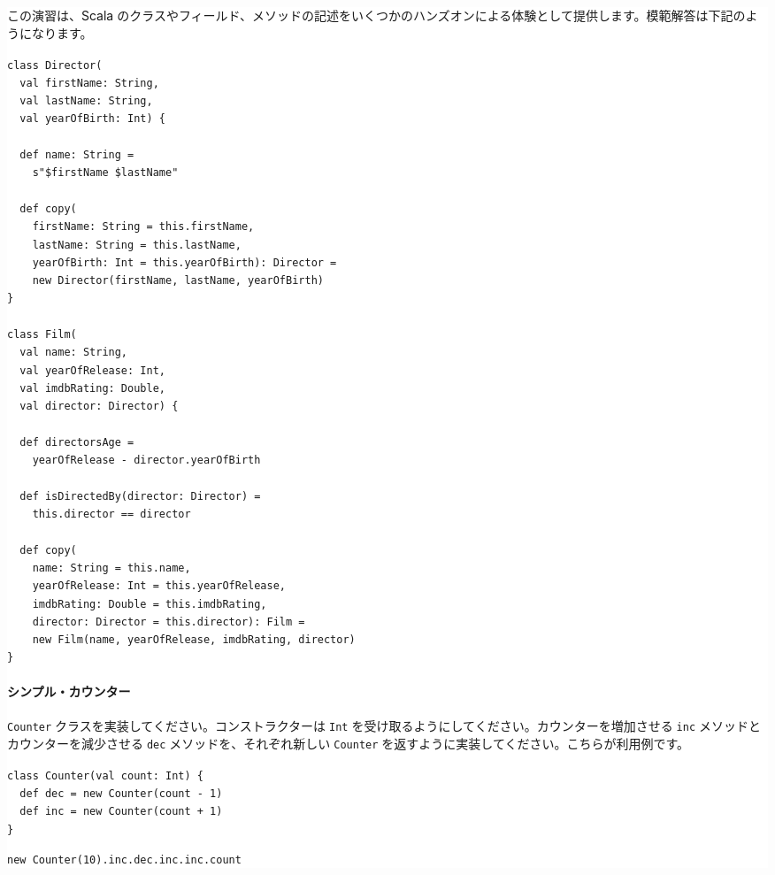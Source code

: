 <div class="solution">
この演習は、Scala のクラスやフィールド、メソッドの記述をいくつかのハンズオンによる体験として提供します。模範解答は下記のようになります。

```tut:book:silent
class Director(
  val firstName: String,
  val lastName: String,
  val yearOfBirth: Int) {

  def name: String =
    s"$firstName $lastName"

  def copy(
    firstName: String = this.firstName,
    lastName: String = this.lastName,
    yearOfBirth: Int = this.yearOfBirth): Director =
    new Director(firstName, lastName, yearOfBirth)
}

class Film(
  val name: String,
  val yearOfRelease: Int,
  val imdbRating: Double,
  val director: Director) {

  def directorsAge =
    yearOfRelease - director.yearOfBirth

  def isDirectedBy(director: Director) =
    this.director == director

  def copy(
    name: String = this.name,
    yearOfRelease: Int = this.yearOfRelease,
    imdbRating: Double = this.imdbRating,
    director: Director = this.director): Film =
    new Film(name, yearOfRelease, imdbRating, director)
}
```
</div>

#### シンプル・カウンター

`Counter` クラスを実装してください。コンストラクターは `Int` を受け取るようにしてください。カウンターを増加させる `inc` メソッドとカウンターを減少させる `dec` メソッドを、それぞれ新しい `Counter` を返すように実装してください。こちらが利用例です。

```tut:book:invisible
class Counter(val count: Int) {
  def dec = new Counter(count - 1)
  def inc = new Counter(count + 1)
}
```

```tut:book
new Counter(10).inc.dec.inc.inc.count
```
